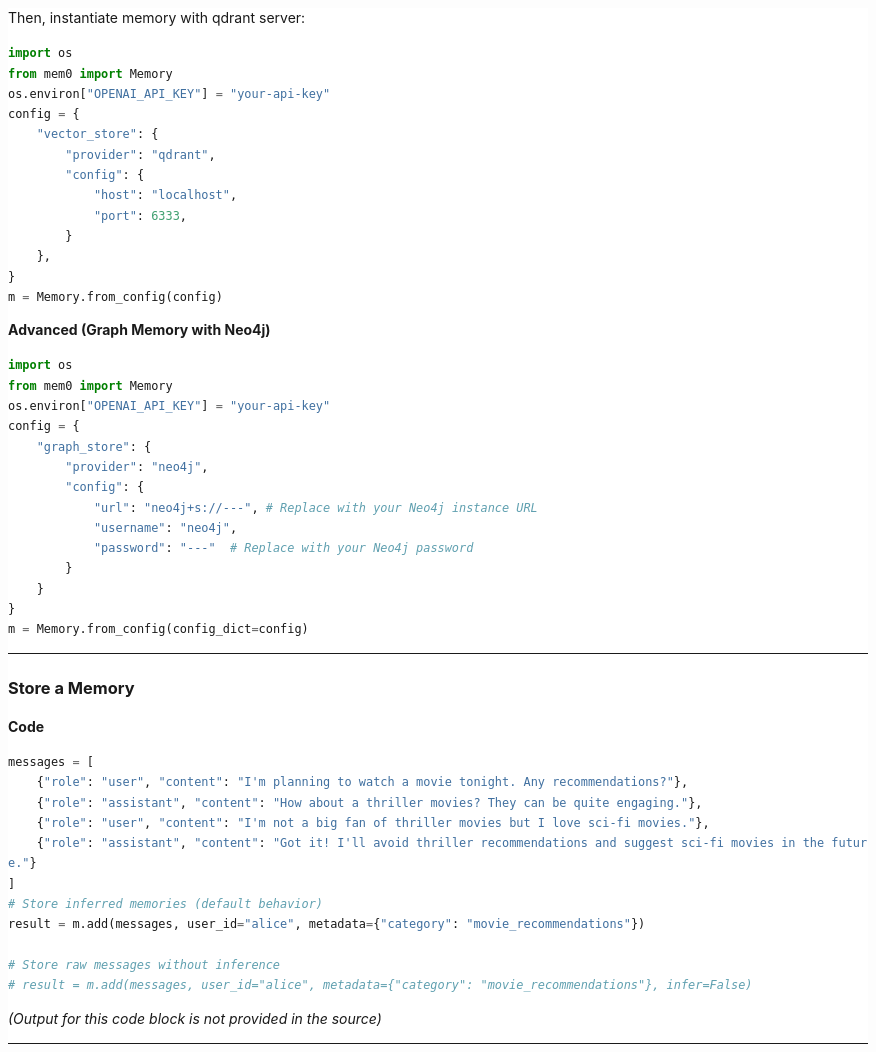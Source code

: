 Then, instantiate memory with qdrant server:
```python
import os
from mem0 import Memory
os.environ["OPENAI_API_KEY"] = "your-api-key"
config = {
    "vector_store": {
        "provider": "qdrant",
        "config": {
            "host": "localhost",
            "port": 6333,
        }
    },
}
m = Memory.from_config(config)
```

**Advanced (Graph Memory with Neo4j)**
```python
import os
from mem0 import Memory
os.environ["OPENAI_API_KEY"] = "your-api-key"
config = {
    "graph_store": {
        "provider": "neo4j",
        "config": {
            "url": "neo4j+s://---", # Replace with your Neo4j instance URL
            "username": "neo4j",
            "password": "---"  # Replace with your Neo4j password
        }
    }
}
m = Memory.from_config(config_dict=config)
```

---

### Store a Memory

**Code**
```python
messages = [
    {"role": "user", "content": "I'm planning to watch a movie tonight. Any recommendations?"},
    {"role": "assistant", "content": "How about a thriller movies? They can be quite engaging."},
    {"role": "user", "content": "I'm not a big fan of thriller movies but I love sci-fi movies."},
    {"role": "assistant", "content": "Got it! I'll avoid thriller recommendations and suggest sci-fi movies in the future."}
]
# Store inferred memories (default behavior)
result = m.add(messages, user_id="alice", metadata={"category": "movie_recommendations"})

# Store raw messages without inference
# result = m.add(messages, user_id="alice", metadata={"category": "movie_recommendations"}, infer=False)
```
*(Output for this code block is not provided in the source)*

---